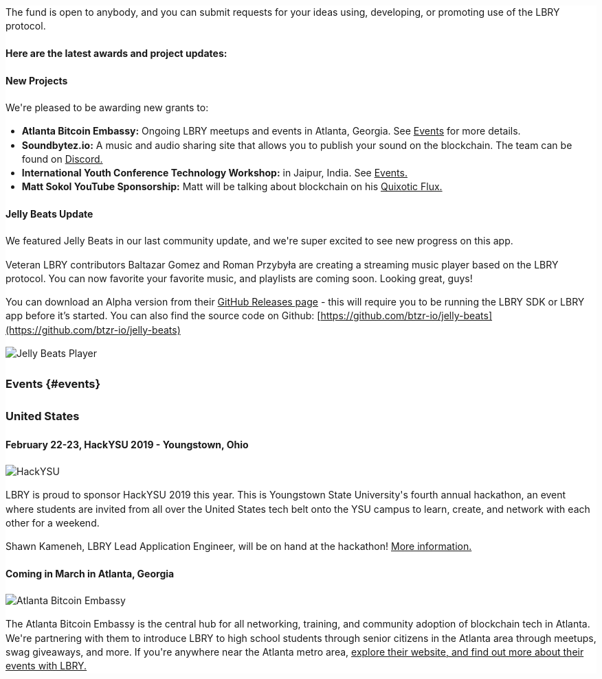 The fund is open to anybody, and you can submit requests for your ideas using, developing, or promoting use of the LBRY protocol. 

#### Here are the latest awards and project updates:

#### New Projects
We're pleased to be awarding new grants to:

* **Atlanta Bitcoin Embassy:** Ongoing LBRY meetups and events in Atlanta, Georgia. See [Events](#events) for more details.
* **Soundbytez.io:** A music and audio sharing site that allows you to publish your sound on the blockchain. The team can be found on [Discord.](https://discord.gg/vrfvBAn)
* **International Youth Conference Technology Workshop:** in Jaipur, India. See [Events.](#events)
* **Matt Sokol YouTube Sponsorship:** Matt will be talking about blockchain on his [Quixotic Flux.](https://www.youtube.com/channel/UCNol-hC1WmwS2sIyl5wshvQ?reload=9)

#### Jelly Beats Update
We featured Jelly Beats in our last community update, and we're super excited to see new progress on this app.

Veteran LBRY contributors Baltazar Gomez and Roman Przybyła are creating a streaming music player based on the LBRY protocol. You can now favorite your favorite music, and playlists are coming soon. Looking great, guys!

You can download an Alpha version from their [GitHub Releases page](https://github.com/btzr-io/jelly-beats/releases) - this will require you to be running the LBRY SDK or LBRY app before it’s started. You can also find the source code on Github: [https://github.com/btzr-io/jelly-beats](https://github.com/btzr-io/jelly-beats)

![Jelly Beats Player](https://spee.ch/c/beatsfavorites.png)


### Events {#events}

### United States

#### February 22-23, HackYSU 2019 - Youngstown, Ohio
![HackYSU](https://spee.ch/@lbrynews:0/hackysu1.jpg)

LBRY is proud to sponsor HackYSU 2019 this year. This is Youngstown State University's fourth annual hackathon, an event where students are invited from all over the United States tech belt onto the YSU campus to learn, create, and network with each other for a weekend. 

Shawn Kameneh, LBRY Lead Application Engineer, will be on hand at the hackathon! [More information.](http://hackysu.com/)

#### Coming in March in Atlanta, Georgia 
![Atlanta Bitcoin Embassy](https://spee.ch/@lbrynews:0/atlantabitcoin1.png)

The Atlanta Bitcoin Embassy is the central hub for all networking, training, and community adoption of blockchain tech in
Atlanta. We're partnering with them to introduce LBRY to high school students through senior citizens in the Atlanta area through meetups, swag giveaways, and more. If you're anywhere near the Atlanta metro area, [explore their website, and find out more about their events with LBRY.](https://atlbitcoinembassy.org)
